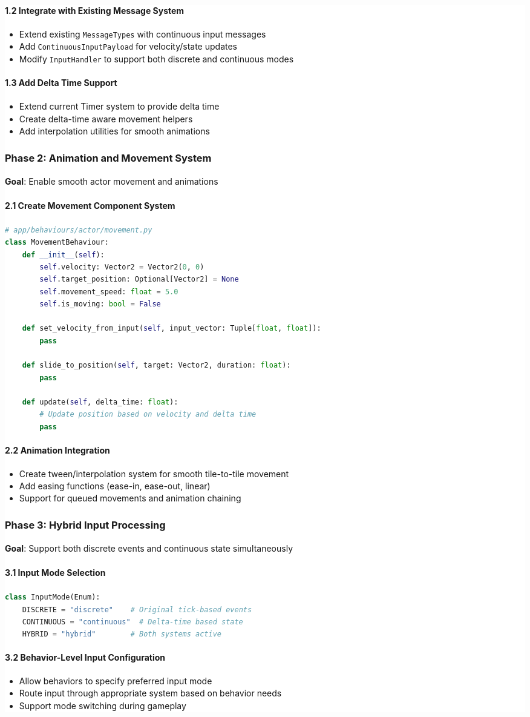 #### 1.2 Integrate with Existing Message System
- Extend existing `MessageTypes` with continuous input messages
- Add `ContinuousInputPayload` for velocity/state updates
- Modify `InputHandler` to support both discrete and continuous modes

#### 1.3 Add Delta Time Support
- Extend current Timer system to provide delta time
- Create delta-time aware movement helpers
- Add interpolation utilities for smooth animations

### Phase 2: Animation and Movement System
**Goal**: Enable smooth actor movement and animations

#### 2.1 Create Movement Component System
```python
# app/behaviours/actor/movement.py
class MovementBehaviour:
    def __init__(self):
        self.velocity: Vector2 = Vector2(0, 0)
        self.target_position: Optional[Vector2] = None
        self.movement_speed: float = 5.0
        self.is_moving: bool = False
    
    def set_velocity_from_input(self, input_vector: Tuple[float, float]):
        pass
    
    def slide_to_position(self, target: Vector2, duration: float):
        pass
    
    def update(self, delta_time: float):
        # Update position based on velocity and delta time
        pass
```

#### 2.2 Animation Integration
- Create tween/interpolation system for smooth tile-to-tile movement
- Add easing functions (ease-in, ease-out, linear)
- Support for queued movements and animation chaining

### Phase 3: Hybrid Input Processing
**Goal**: Support both discrete events and continuous state simultaneously

#### 3.1 Input Mode Selection
```python
class InputMode(Enum):
    DISCRETE = "discrete"    # Original tick-based events
    CONTINUOUS = "continuous"  # Delta-time based state
    HYBRID = "hybrid"        # Both systems active
```

#### 3.2 Behavior-Level Input Configuration
- Allow behaviors to specify preferred input mode
- Route input through appropriate system based on behavior needs
- Support mode switching during gameplay
